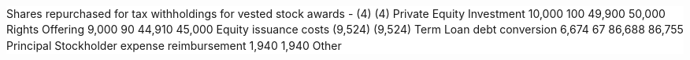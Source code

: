 </tr>
<tr>
<td>Shares repurchased for tax withholdings for vested stock awards</td>
<td></td>
<td></td>
<td></td>
<td></td>
<td>-</td>
<td>(4)</td>
<td>(4)</td>
</tr>
<tr>
<td>Private Equity Investment</td>
<td>10,000</td>
<td>100</td>
<td>49,900</td>
<td></td>
<td></td>
<td></td>
<td>50,000</td>
</tr>
<tr>
<td>Rights Offering</td>
<td>9,000</td>
<td>90</td>
<td>44,910</td>
<td></td>
<td></td>
<td></td>
<td>45,000</td>
</tr>
<tr>
<td>Equity issuance costs</td>
<td></td>
<td></td>
<td>(9,524)</td>
<td></td>
<td></td>
<td></td>
<td>(9,524)</td>
</tr>
<tr>
<td>Term Loan debt conversion</td>
<td>6,674</td>
<td>67</td>
<td>86,688</td>
<td></td>
<td></td>
<td></td>
<td>86,755</td>
</tr>
<tr>
<td>Principal Stockholder expense reimbursement</td>
<td></td>
<td></td>
<td>1,940</td>
<td></td>
<td></td>
<td></td>
<td>1,940</td>
</tr>
<tr>
<td>Other</td>
<td></td>